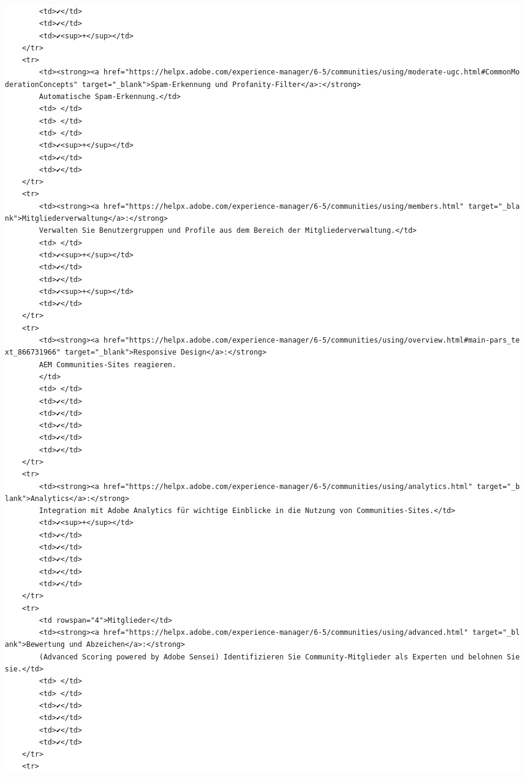             <td>✔</td>
            <td>✔</td>
            <td>✔<sup>+</sup></td>
        </tr>
        <tr>
            <td><strong><a href="https://helpx.adobe.com/experience-manager/6-5/communities/using/moderate-ugc.html#CommonModerationConcepts" target="_blank">Spam-Erkennung und Profanity-Filter</a>:</strong>
            Automatische Spam-Erkennung.</td>
            <td> </td>
            <td> </td>
            <td> </td>
            <td>✔<sup>+</sup></td>
            <td>✔</td>
            <td>✔</td>
        </tr>
        <tr>
            <td><strong><a href="https://helpx.adobe.com/experience-manager/6-5/communities/using/members.html" target="_blank">Mitgliederverwaltung</a>:</strong>
            Verwalten Sie Benutzergruppen und Profile aus dem Bereich der Mitgliederverwaltung.</td>
            <td> </td>
            <td>✔<sup>+</sup></td>
            <td>✔</td>
            <td>✔</td>
            <td>✔<sup>+</sup></td>
            <td>✔</td>
        </tr>
        <tr>
            <td><strong><a href="https://helpx.adobe.com/experience-manager/6-5/communities/using/overview.html#main-pars_text_866731966" target="_blank">Responsive Design</a>:</strong>
            AEM Communities-Sites reagieren.
            </td>
            <td> </td>
            <td>✔</td>
            <td>✔</td>
            <td>✔</td>
            <td>✔</td>
            <td>✔</td>
        </tr>
        <tr>
            <td><strong><a href="https://helpx.adobe.com/experience-manager/6-5/communities/using/analytics.html" target="_blank">Analytics</a>:</strong>
            Integration mit Adobe Analytics für wichtige Einblicke in die Nutzung von Communities-Sites.</td>
            <td>✔<sup>+</sup></td>
            <td>✔</td>
            <td>✔</td>
            <td>✔</td>
            <td>✔</td>
            <td>✔</td>
        </tr>
        <tr>
            <td rowspan="4">Mitglieder</td>
            <td><strong><a href="https://helpx.adobe.com/experience-manager/6-5/communities/using/advanced.html" target="_blank">Bewertung und Abzeichen</a>:</strong>
            (Advanced Scoring powered by Adobe Sensei) Identifizieren Sie Community-Mitglieder als Experten und belohnen Sie sie.</td>
            <td> </td>
            <td> </td>
            <td>✔</td>
            <td>✔</td>
            <td>✔</td>
            <td>✔</td>
        </tr>
        <tr>